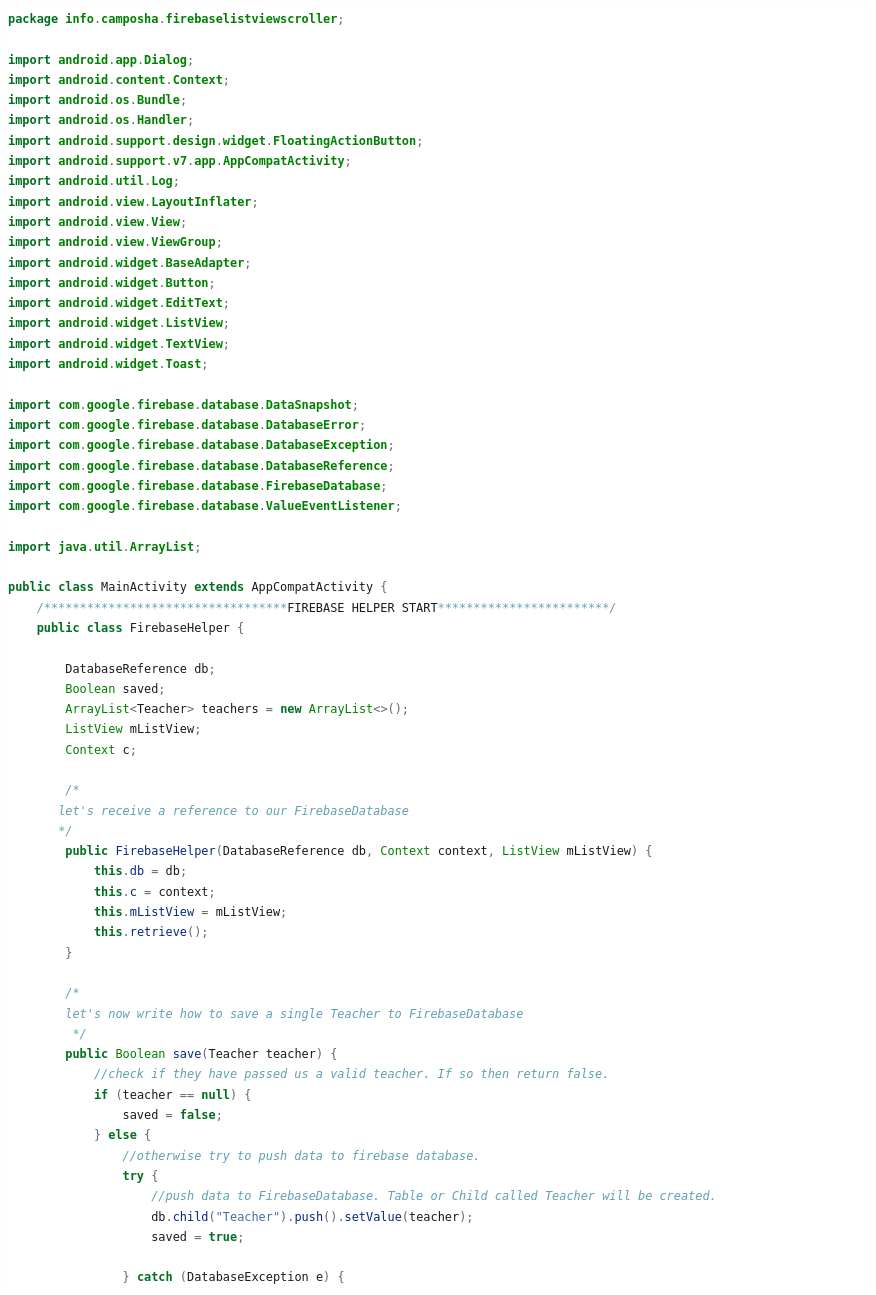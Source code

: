 ```java
package info.camposha.firebaselistviewscroller;

import android.app.Dialog;
import android.content.Context;
import android.os.Bundle;
import android.os.Handler;
import android.support.design.widget.FloatingActionButton;
import android.support.v7.app.AppCompatActivity;
import android.util.Log;
import android.view.LayoutInflater;
import android.view.View;
import android.view.ViewGroup;
import android.widget.BaseAdapter;
import android.widget.Button;
import android.widget.EditText;
import android.widget.ListView;
import android.widget.TextView;
import android.widget.Toast;

import com.google.firebase.database.DataSnapshot;
import com.google.firebase.database.DatabaseError;
import com.google.firebase.database.DatabaseException;
import com.google.firebase.database.DatabaseReference;
import com.google.firebase.database.FirebaseDatabase;
import com.google.firebase.database.ValueEventListener;

import java.util.ArrayList;

public class MainActivity extends AppCompatActivity {
    /**********************************FIREBASE HELPER START************************/
    public class FirebaseHelper {

        DatabaseReference db;
        Boolean saved;
        ArrayList<Teacher> teachers = new ArrayList<>();
        ListView mListView;
        Context c;

        /*
       let's receive a reference to our FirebaseDatabase
       */
        public FirebaseHelper(DatabaseReference db, Context context, ListView mListView) {
            this.db = db;
            this.c = context;
            this.mListView = mListView;
            this.retrieve();
        }

        /*
        let's now write how to save a single Teacher to FirebaseDatabase
         */
        public Boolean save(Teacher teacher) {
            //check if they have passed us a valid teacher. If so then return false.
            if (teacher == null) {
                saved = false;
            } else {
                //otherwise try to push data to firebase database.
                try {
                    //push data to FirebaseDatabase. Table or Child called Teacher will be created.
                    db.child("Teacher").push().setValue(teacher);
                    saved = true;

                } catch (DatabaseException e) {
```
